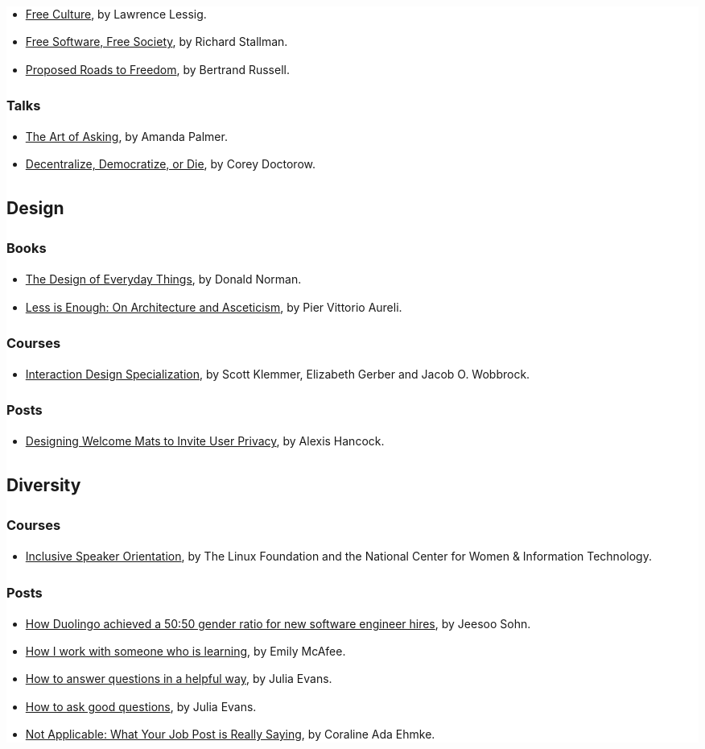 * [Free Culture](http://www.free-culture.cc/), by Lawrence Lessig.

* [Free Software, Free Society](https://www.gnu.org/philosophy/fsfs/rms-essays.pdf), by Richard Stallman.

* [Proposed Roads to Freedom](http://www.gutenberg.org/ebooks/690), by Bertrand Russell.

### Talks

* [The Art of Asking](https://www.youtube.com/watch?v=xMj_P_6H69g), by Amanda Palmer.

* [Decentralize, Democratize, or Die](https://youtu.be/JE4yoU6ssi8), by Corey Doctorow.

## Design

### Books

* [The Design of Everyday Things](https://en.wikipedia.org/wiki/The_Design_of_Everyday_Things), by Donald Norman.

* [Less is Enough: On Architecture and Asceticism](https://www.goodreads.com/book/show/21167757-less-is-enough), by Pier Vittorio Aureli.

### Courses

* [Interaction Design Specialization](https://www.coursera.org/specializations/interaction-design), by Scott Klemmer, Elizabeth Gerber and Jacob O. Wobbrock.

### Posts

* [Designing Welcome Mats to Invite User Privacy](https://www.eff.org/deeplinks/2019/02/designing-welcome-mats-invite-user-privacy-0), by Alexis Hancock.

## Diversity

### Courses

* [Inclusive Speaker Orientation](https://training.linuxfoundation.org/training/inclusive-speaker-orientation/), by The Linux Foundation and the National Center for Women & Information Technology.

### Posts

* [How Duolingo achieved a 50:50 gender ratio for new software engineer hires](http://making.duolingo.com/how-duolingo-achieved-a-5050-gender-ratio-for-new-software-engineer-hires), by Jeesoo Sohn.

* [How I work with someone who is learning](https://blog.mapbox.com/how-i-work-with-someone-who-is-learning-d6c53e460625), by Emily McAfee.

* [How to answer questions in a helpful way](https://jvns.ca/blog/answer-questions-well/), by Julia Evans.

* [How to ask good questions](https://jvns.ca/blog/good-questions/), by Julia Evans.

* [Not Applicable: What Your Job Post is Really Saying](https://where.coraline.codes/blog/not_applicable/), by Coraline Ada Ehmke.

